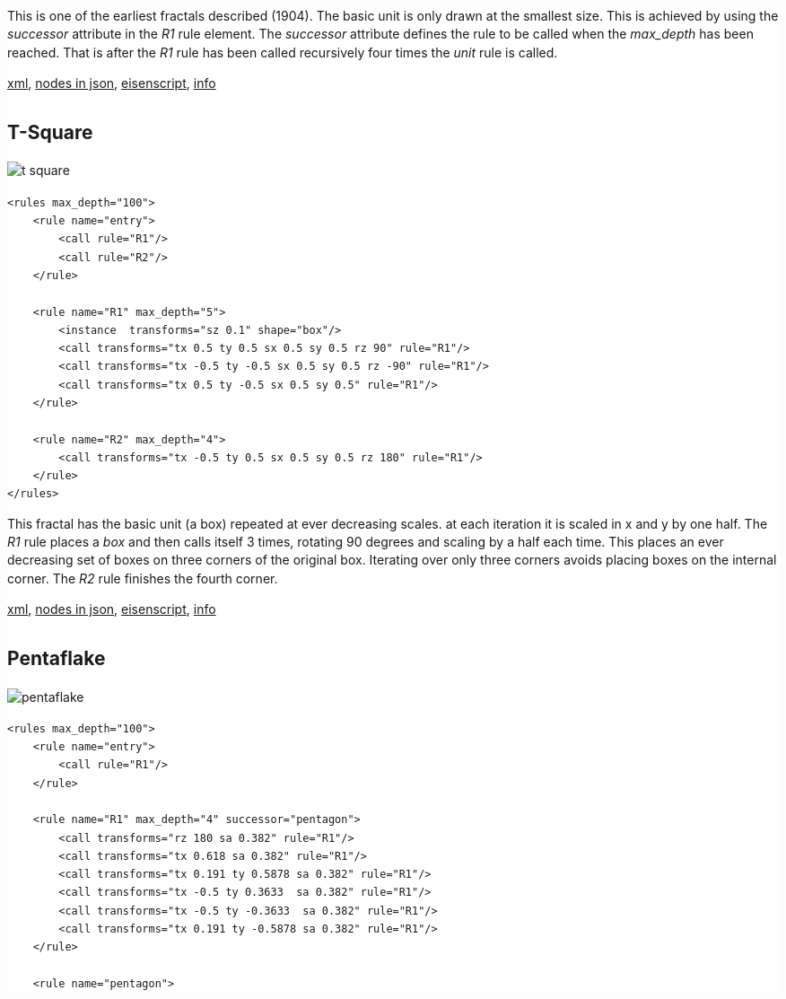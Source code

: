This is one of the earliest fractals described (1904). The basic unit is only drawn at the smallest size. This is achieved by using the *successor* attribute in the *R1* rule element. The *successor* attribute defines the rule to be called when the *max\_depth* has been reached. That is after the *R1* rule has been called recursively four times the *unit* rule is called.

[xml](https://github.com/elfnor/generative-art-examples/blob/master/koch_snowflake.xml), [nodes in json](https://github.com/elfnor/generative-art-examples/blob/master/koch_snowflake.json), [eisenscript](https://github.com/elfnor/generative-art-examples/blob/master/koch_snowflake.es), [info](https://en.wikipedia.org/wiki/Koch_snowflake)

## T-Square

![t square](%7B%7B%20site.baseurl%20%7D%7D/images/ga_tsquare_2d.png)

``` {.xml}
<rules max_depth="100">
    <rule name="entry">
        <call rule="R1"/>
        <call rule="R2"/>
    </rule>
    
    <rule name="R1" max_depth="5">
        <instance  transforms="sz 0.1" shape="box"/>
        <call transforms="tx 0.5 ty 0.5 sx 0.5 sy 0.5 rz 90" rule="R1"/>
        <call transforms="tx -0.5 ty -0.5 sx 0.5 sy 0.5 rz -90" rule="R1"/>
        <call transforms="tx 0.5 ty -0.5 sx 0.5 sy 0.5" rule="R1"/>        
    </rule>
    
    <rule name="R2" max_depth="4">
        <call transforms="tx -0.5 ty 0.5 sx 0.5 sy 0.5 rz 180" rule="R1"/>
    </rule>
</rules>
```

This fractal has the basic unit (a box) repeated at ever decreasing scales. at each iteration it is scaled in x and y by one half. The *R1* rule places a *box* and then calls itself 3 times, rotating 90 degrees and scaling by a half each time. This places an ever decreasing set of boxes on three corners of the original box. Iterating over only three corners avoids placing boxes on the internal corner. The *R2* rule finishes the fourth corner.

[xml](https://github.com/elfnor/generative-art-examples/blob/master/t_square_2d.xml), [nodes in json](https://github.com/elfnor/generative-art-examples/blob/master/t_square_2d.json), [eisenscript](https://github.com/elfnor/generative-art-examples/blob/master/t_square_2d.es), [info](https://en.wikipedia.org/wiki/T-square_%28fractal%29)

## Pentaflake

![pentaflake](%7B%7B%20site.baseurl%20%7D%7D/images/ga_pentaflake.png)

``` {.xml}
<rules max_depth="100">
    <rule name="entry">
        <call rule="R1"/>
    </rule>
    
    <rule name="R1" max_depth="4" successor="pentagon">              
        <call transforms="rz 180 sa 0.382" rule="R1"/>
        <call transforms="tx 0.618 sa 0.382" rule="R1"/>
        <call transforms="tx 0.191 ty 0.5878 sa 0.382" rule="R1"/>
        <call transforms="tx -0.5 ty 0.3633  sa 0.382" rule="R1"/>
        <call transforms="tx -0.5 ty -0.3633  sa 0.382" rule="R1"/>
        <call transforms="tx 0.191 ty -0.5878 sa 0.382" rule="R1"/>
    </rule>
    
    <rule name="pentagon">
```